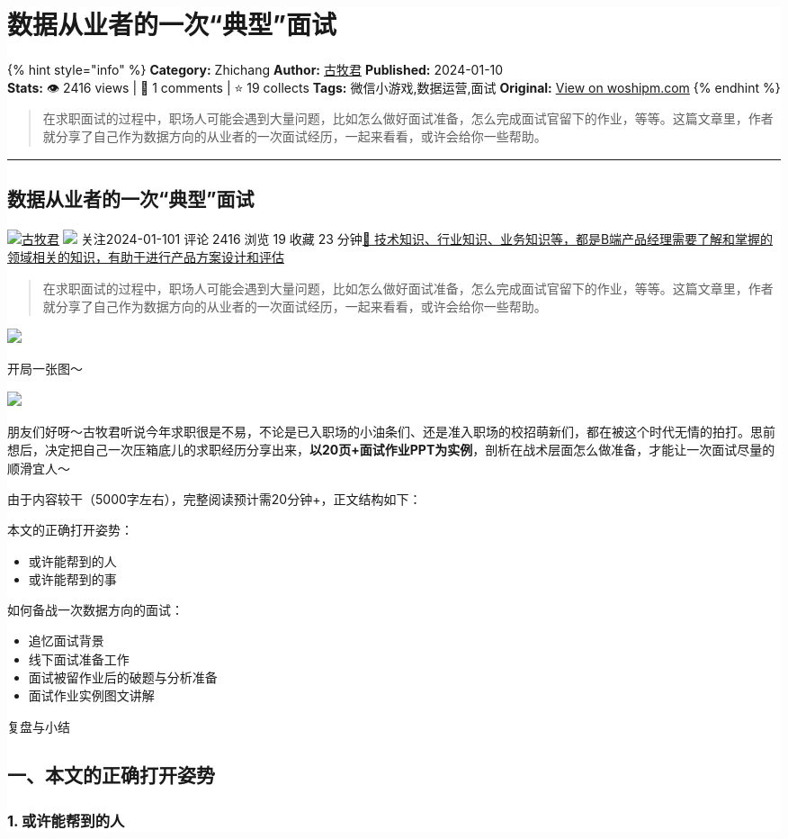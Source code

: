 # 数据从业者的一次“典型”面试
{% hint style="info" %}
**Category:** Zhichang
**Author:** [古牧君](https://www.woshipm.com/u/966831)
**Published:** 2024-01-10  
**Stats:** 👁️ 2416 views | 💬 1 comments | ⭐ 19 collects
**Tags:** 微信小游戏,数据运营,面试
**Original:** [View on woshipm.com](https://www.woshipm.com/zhichang/5973273.html)
{% endhint %}
> 在求职面试的过程中，职场人可能会遇到大量问题，比如怎么做好面试准备，怎么完成面试官留下的作业，等等。这篇文章里，作者就分享了自己作为数据方向的从业者的一次面试经历，一起来看看，或许会给你一些帮助。

---

## 数据从业者的一次“典型”面试

[![](https://static.woshipm.com/view/woshipm_api_def_20231223204123_3009.jpg?imageView2/1/w/72/h/72/q/100)](https://www.woshipm.com/u/966831)[古牧君](https://www.woshipm.com/u/966831) ![](https://static.woshipm.com/tag/1101_1@2x.png) 关注2024-01-101 评论 2416 浏览 19 收藏 23 分钟[🔗 技术知识、行业知识、业务知识等，都是B端产品经理需要了解和掌握的领域相关的知识，有助于进行产品方案设计和评估](https://ke.qidianla.com/courses/bcpm)

> 在求职面试的过程中，职场人可能会遇到大量问题，比如怎么做好面试准备，怎么完成面试官留下的作业，等等。这篇文章里，作者就分享了自己作为数据方向的从业者的一次面试经历，一起来看看，或许会给你一些帮助。

![](https://image.woshipm.com/2023/04/14/c60d0eee-daa1-11ed-af94-00163e0b5ff3.png)

开局一张图～

![](https://image.woshipm.com/wp-files/2024/01/kD0yBXJCzZEEpXnMYxLA.png)

朋友们好呀～古牧君听说今年求职很是不易，不论是已入职场的小油条们、还是准入职场的校招萌新们，都在被这个时代无情的拍打。思前想后，决定把自己一次压箱底儿的求职经历分享出来，**以20页+面试作业PPT为实例**，剖析在战术层面怎么做准备，才能让一次面试尽量的顺滑宜人～

由于内容较干（5000字左右），完整阅读预计需20分钟+，正文结构如下：

本文的正确打开姿势：

*   或许能帮到的人
*   或许能帮到的事

如何备战一次数据方向的面试：

*   追忆面试背景
*   线下面试准备工作
*   面试被留作业后的破题与分析准备
*   面试作业实例图文讲解

复盘与小结

## 一、本文的正确打开姿势

### 1\. 或许能帮到的人
